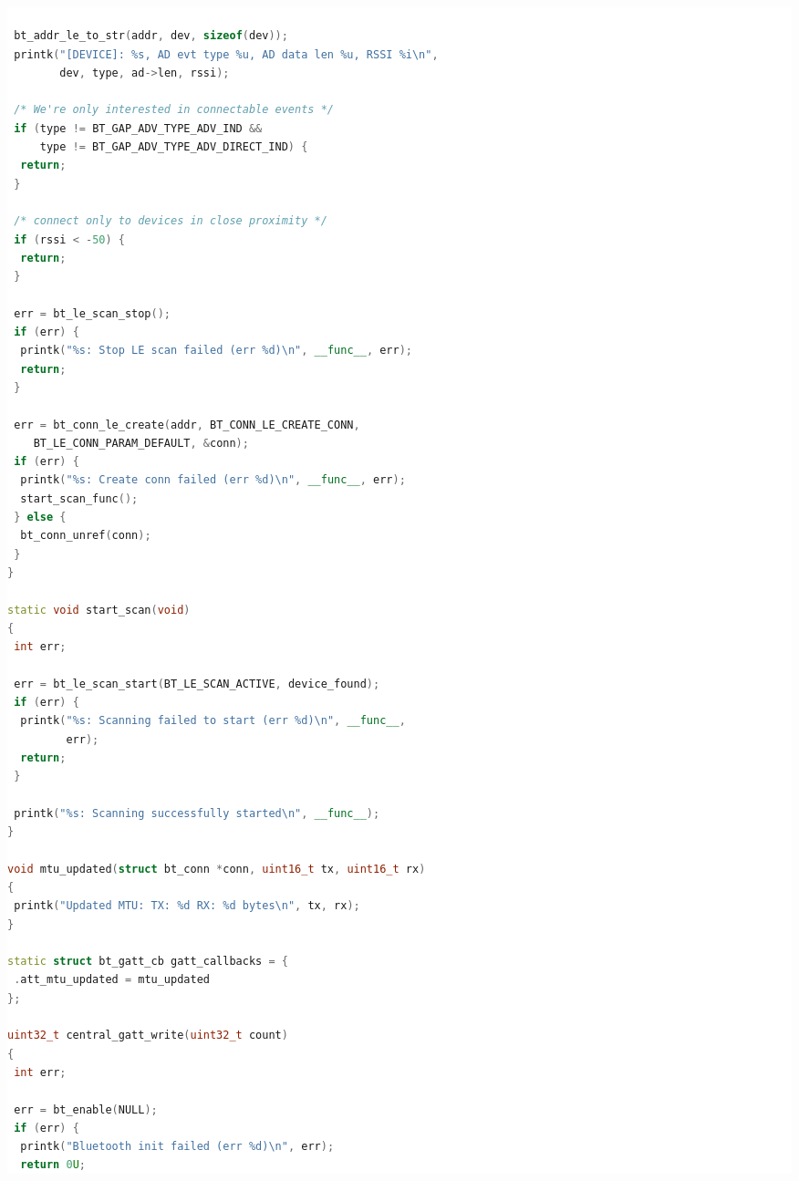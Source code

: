 ```cpp

 bt_addr_le_to_str(addr, dev, sizeof(dev));
 printk("[DEVICE]: %s, AD evt type %u, AD data len %u, RSSI %i\n",
        dev, type, ad->len, rssi);

 /* We're only interested in connectable events */
 if (type != BT_GAP_ADV_TYPE_ADV_IND &&
     type != BT_GAP_ADV_TYPE_ADV_DIRECT_IND) {
  return;
 }

 /* connect only to devices in close proximity */
 if (rssi < -50) {
  return;
 }

 err = bt_le_scan_stop();
 if (err) {
  printk("%s: Stop LE scan failed (err %d)\n", __func__, err);
  return;
 }

 err = bt_conn_le_create(addr, BT_CONN_LE_CREATE_CONN,
    BT_LE_CONN_PARAM_DEFAULT, &conn);
 if (err) {
  printk("%s: Create conn failed (err %d)\n", __func__, err);
  start_scan_func();
 } else {
  bt_conn_unref(conn);
 }
}

static void start_scan(void)
{
 int err;

 err = bt_le_scan_start(BT_LE_SCAN_ACTIVE, device_found);
 if (err) {
  printk("%s: Scanning failed to start (err %d)\n", __func__,
         err);
  return;
 }

 printk("%s: Scanning successfully started\n", __func__);
}

void mtu_updated(struct bt_conn *conn, uint16_t tx, uint16_t rx)
{
 printk("Updated MTU: TX: %d RX: %d bytes\n", tx, rx);
}

static struct bt_gatt_cb gatt_callbacks = {
 .att_mtu_updated = mtu_updated
};

uint32_t central_gatt_write(uint32_t count)
{
 int err;

 err = bt_enable(NULL);
 if (err) {
  printk("Bluetooth init failed (err %d)\n", err);
  return 0U;
```